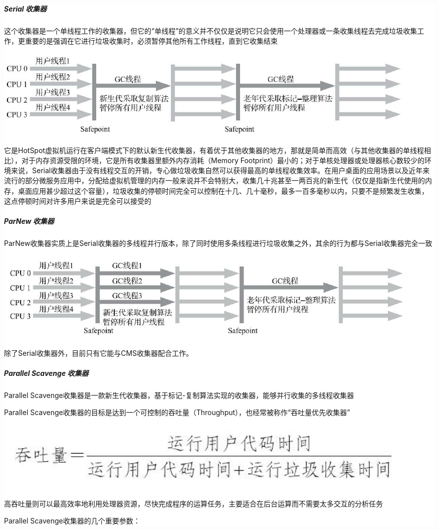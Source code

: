 ##### Serial 收集器

这个收集器是一个单线程工作的收集器，但它的“单线程”的意义并不仅仅是说明它只会使用一个处理器或一条收集线程去完成垃圾收集工作，更重要的是强调在它进行垃圾收集时，必须暂停其他所有工作线程，直到它收集结束

![image-20200407091144411](深入理解JVM.assets/image-20200407091144411.png)

它是HotSpot虚拟机运行在客户端模式下的默认新生代收集器，有着优于其他收集器的地方，那就是简单而高效（与其他收集器的单线程相比），对于内存资源受限的环境，它是所有收集器里额外内存消耗（Memory Footprint）最小的；对于单核处理器或处理器核心数较少的环境来说，Serial收集器由于没有线程交互的开销，专心做垃圾收集自然可以获得最高的单线程收集效率。在用户桌面的应用场景以及近年来流行的部分微服务应用中，分配给虚拟机管理的内存一般来说并不会特别大，收集几十兆甚至一两百兆的新生代（仅仅是指新生代使用的内存，桌面应用甚少超过这个容量），垃圾收集的停顿时间完全可以控制在十几、几十毫秒，最多一百多毫秒以内，只要不是频繁发生收集，这点停顿时间对许多用户来说是完全可以接受的

##### ParNew 收集器

ParNew收集器实质上是Serial收集器的多线程并行版本，除了同时使用多条线程进行垃圾收集之外，其余的行为都与Serial收集器完全一致

![image-20200407092659713](深入理解JVM.assets/image-20200407092659713.png)

除了Serial收集器外，目前只有它能与CMS收集器配合工作。

##### Parallel Scavenge 收集器

Parallel Scavenge收集器是一款新生代收集器，基于标记-复制算法实现的收集器，能够并行收集的多线程收集器

Parallel Scavenge收集器的目标是达到一个可控制的吞吐量（Throughput），也经常被称作“吞吐量优先收集器”

![image-20200407101512890](深入理解JVM.assets/image-20200407101512890.png)

高吞吐量则可以最高效率地利用处理器资源，尽快完成程序的运算任务，主要适合在后台运算而不需要太多交互的分析任务

Parallel Scavenge收集器的几个重要参数：

